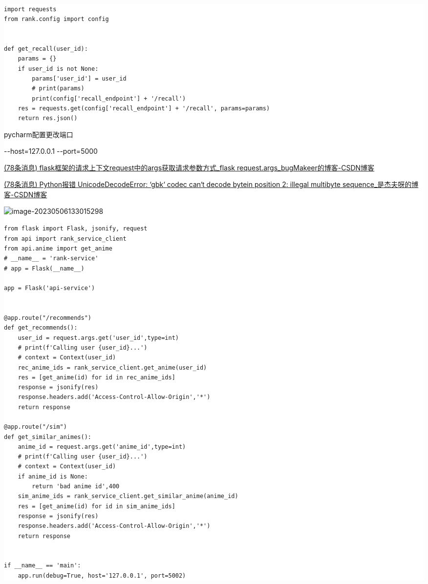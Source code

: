 ```
import requests
from rank.config import config


def get_recall(user_id):
    params = {}
    if user_id is not None:
        params['user_id'] = user_id
        # print(params)
        print(config['recall_endpoint'] + '/recall')
    res = requests.get(config['recall_endpoint'] + '/recall', params=params)
    return res.json()

```

pycharm配置更改端口

--host=127.0.0.1 --port=5000

[(78条消息) flask框架的请求上下文request中的args获取请求参数方式_flask request.args_bugMakeer的博客-CSDN博客](https://blog.csdn.net/p571912102/article/details/80526634)

[(78条消息) Python报错 UnicodeDecodeError: ‘gbk‘ codec can‘t decode bytein position 2: illegal multibyte sequence_是杰夫呀的博客-CSDN博客](https://blog.csdn.net/sinat_26811377/article/details/107629934)

![image-20230506133015298](E:\PyCode\Recommendation-system\笔记\2-基础架构-推荐系统架构项目搭建\md\image-20230506133015298.png)

```
from flask import Flask, jsonify, request
from api import rank_service_client
from api.anime import get_anime
# __name__ = 'rank-service'
# app = Flask(__name__)

app = Flask('api-service')


@app.route("/recommends")
def get_recommends():
    user_id = request.args.get('user_id',type=int)
    # print(f'Calling user {user_id}...')
    # context = Context(user_id)
    rec_anime_ids = rank_service_client.get_anime(user_id)
    res = [get_anime(id) for id in rec_anime_ids]
    response = jsonify(res)
    response.headers.add('Access-Control-Allow-Origin','*')
    return response

@app.route("/sim")
def get_similar_animes():
    anime_id = request.args.get('anime_id',type=int)
    # print(f'Calling user {user_id}...')
    # context = Context(user_id)
    if anime_id is None:
        return 'bad anime id',400
    sim_anime_ids = rank_service_client.get_similar_anime(anime_id)
    res = [get_anime(id) for id in sim_anime_ids]
    response = jsonify(res)
    response.headers.add('Access-Control-Allow-Origin','*')
    return response


if __name__ == 'main':
    app.run(debug=True, host='127.0.0.1', port=5002)

```